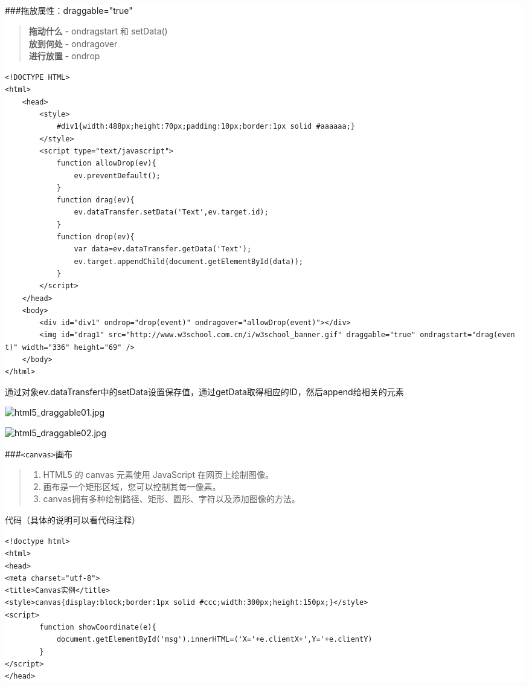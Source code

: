 
###拖放属性：draggable="true"

>**拖动什么** - ondragstart 和 setData()  
>**放到何处** - ondragover  
>**进行放置** - ondrop
>
	<!DOCTYPE HTML>
	<html>
		<head>
			<style>
				#div1{width:488px;height:70px;padding:10px;border:1px solid #aaaaaa;}
			</style>
			<script type="text/javascript">
				function allowDrop(ev){
					ev.preventDefault();
				}
				function drag(ev){
					ev.dataTransfer.setData('Text',ev.target.id);
				}
				function drop(ev){
					var data=ev.dataTransfer.getData('Text');
					ev.target.appendChild(document.getElementById(data));
				}
			</script>
		</head>
		<body>
			<div id="div1" ondrop="drop(event)" ondragover="allowDrop(event)"></div>
			<img id="drag1" src="http://www.w3school.com.cn/i/w3school_banner.gif" draggable="true" ondragstart="drag(event)" width="336" height="69" />
		</body>
	</html>

通过对象ev.dataTransfer中的setData设置保存值，通过getData取得相应的ID，然后append给相关的元素

![html5_draggable01.jpg]({{site.baseurl}}/public/img/html/html5_draggable01.jpg)

![html5_draggable02.jpg]({{site.baseurl}}/public/img/html/html5_draggable02.jpg)



###`<canvas>`画布
 
> 1. HTML5 的 canvas 元素使用 JavaScript 在网页上绘制图像。
> 2. 画布是一个矩形区域，您可以控制其每一像素。  
> 3. canvas拥有多种绘制路径、矩形、圆形、字符以及添加图像的方法。


代码（具体的说明可以看代码注释）

	<!doctype html>
	<html>
	<head>
	<meta charset="utf-8">
	<title>Canvas实例</title>
	<style>canvas{display:block;border:1px solid #ccc;width:300px;height:150px;}</style>
	<script>
			function showCoordinate(e){
				document.getElementById('msg').innerHTML=('X='+e.clientX+',Y='+e.clientY)	
			}
	</script>
	</head>
	